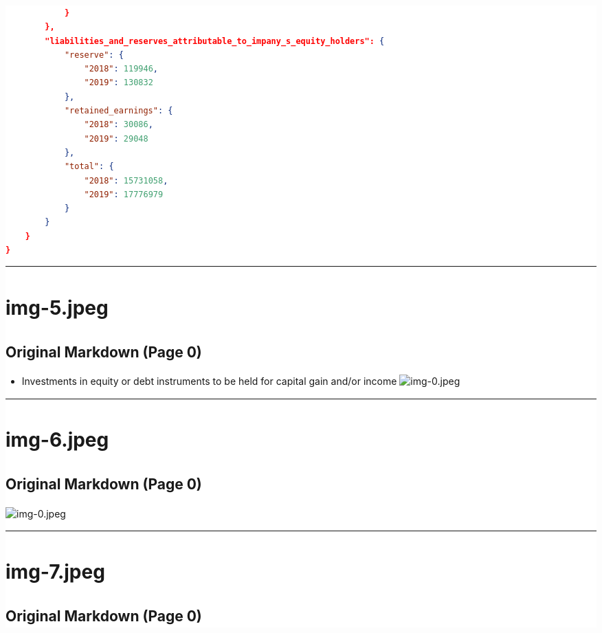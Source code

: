 ```json
            }
        },
        "liabilities_and_reserves_attributable_to_impany_s_equity_holders": {
            "reserve": {
                "2018": 119946,
                "2019": 130832
            },
            "retained_earnings": {
                "2018": 30086,
                "2019": 29048
            },
            "total": {
                "2018": 15731058,
                "2019": 17776979
            }
        }
    }
}

```

---

# img-5.jpeg

## Original Markdown (Page 0)


- Investments in equity or debt instruments to be held for capital gain and/or income
![img-0.jpeg](img-0.jpeg)

---

# img-6.jpeg

## Original Markdown (Page 0)


![img-0.jpeg](img-0.jpeg)

---

# img-7.jpeg

## Original Markdown (Page 0)

